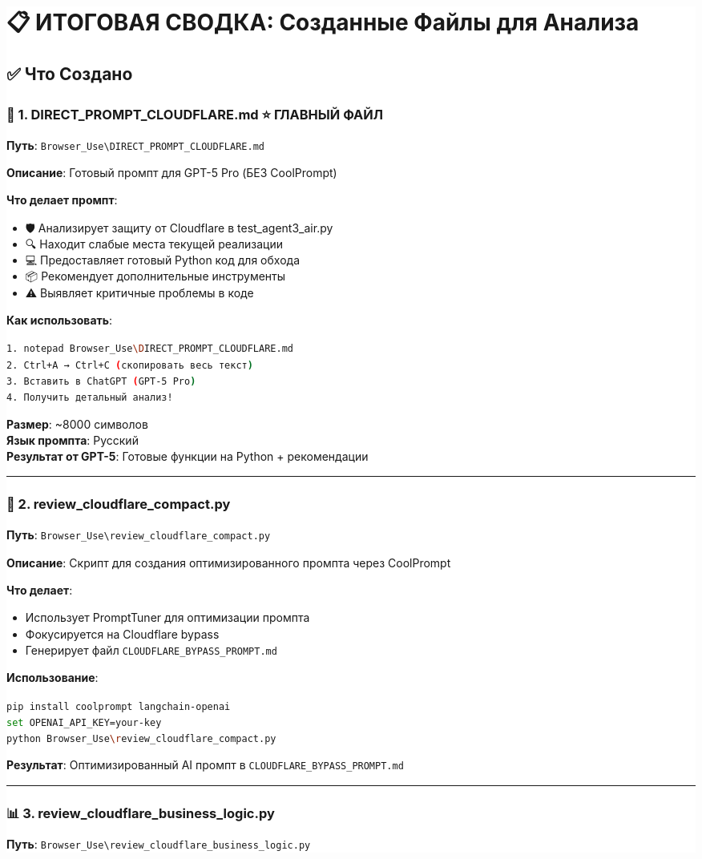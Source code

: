 # 📋 ИТОГОВАЯ СВОДКА: Созданные Файлы для Анализа

## ✅ Что Создано

### 🎯 1. DIRECT_PROMPT_CLOUDFLARE.md ⭐ **ГЛАВНЫЙ ФАЙЛ**
**Путь**: `Browser_Use\DIRECT_PROMPT_CLOUDFLARE.md`

**Описание**: Готовый промпт для GPT-5 Pro (БЕЗ CoolPrompt)

**Что делает промпт**:
- 🛡️ Анализирует защиту от Cloudflare в test_agent3_air.py
- 🔍 Находит слабые места текущей реализации
- 💻 Предоставляет готовый Python код для обхода
- 📦 Рекомендует дополнительные инструменты
- ⚠️ Выявляет критичные проблемы в коде

**Как использовать**:
```bash
1. notepad Browser_Use\DIRECT_PROMPT_CLOUDFLARE.md
2. Ctrl+A → Ctrl+C (скопировать весь текст)
3. Вставить в ChatGPT (GPT-5 Pro)
4. Получить детальный анализ!
```

**Размер**: ~8000 символов  
**Язык промпта**: Русский  
**Результат от GPT-5**: Готовые функции на Python + рекомендации

---

### 🔧 2. review_cloudflare_compact.py
**Путь**: `Browser_Use\review_cloudflare_compact.py`

**Описание**: Скрипт для создания оптимизированного промпта через CoolPrompt

**Что делает**:
- Использует PromptTuner для оптимизации промпта
- Фокусируется на Cloudflare bypass
- Генерирует файл `CLOUDFLARE_BYPASS_PROMPT.md`

**Использование**:
```bash
pip install coolprompt langchain-openai
set OPENAI_API_KEY=your-key
python Browser_Use\review_cloudflare_compact.py
```

**Результат**: Оптимизированный AI промпт в `CLOUDFLARE_BYPASS_PROMPT.md`

---

### 📊 3. review_cloudflare_business_logic.py
**Путь**: `Browser_Use\review_cloudflare_business_logic.py`
